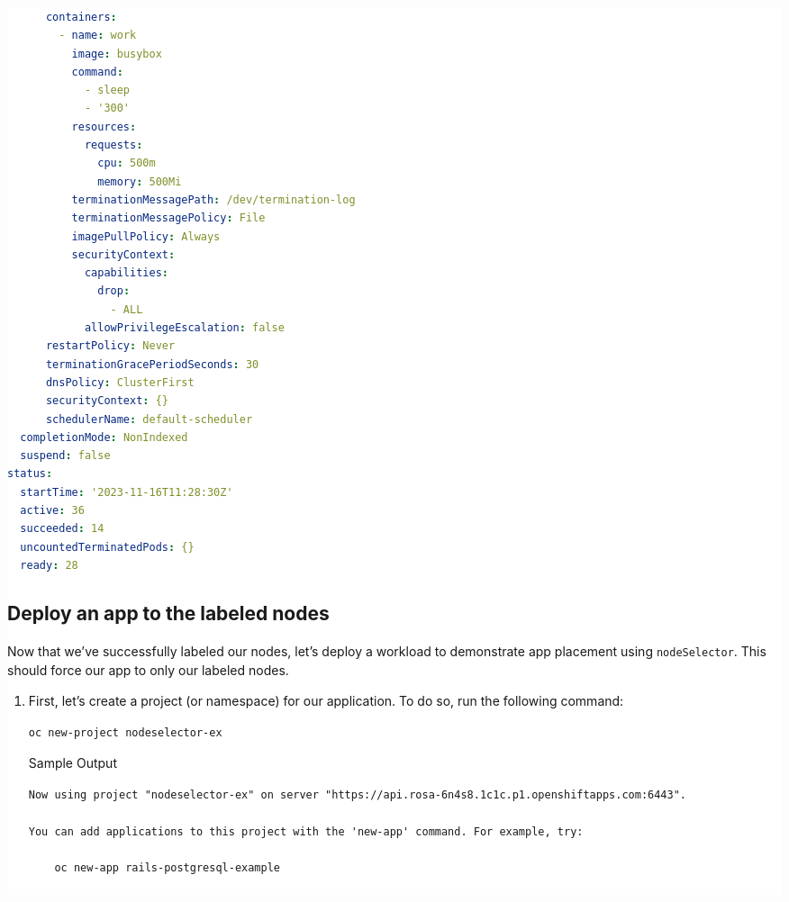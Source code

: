 ```yaml
      containers:
        - name: work
          image: busybox
          command:
            - sleep
            - '300'
          resources:
            requests:
              cpu: 500m
              memory: 500Mi
          terminationMessagePath: /dev/termination-log
          terminationMessagePolicy: File
          imagePullPolicy: Always
          securityContext:
            capabilities:
              drop:
                - ALL
            allowPrivilegeEscalation: false
      restartPolicy: Never
      terminationGracePeriodSeconds: 30
      dnsPolicy: ClusterFirst
      securityContext: {}
      schedulerName: default-scheduler
  completionMode: NonIndexed
  suspend: false
status:
  startTime: '2023-11-16T11:28:30Z'
  active: 36
  succeeded: 14
  uncountedTerminatedPods: {}
  ready: 28
```

## Deploy an app to the labeled nodes

Now that we’ve successfully labeled our nodes, let’s deploy a workload to demonstrate app placement using `nodeSelector`. This should force our app to only our labeled nodes.

1.  First, let’s create a project (or namespace) for our application. To do so, run the following command:
    
    `oc new-project nodeselector-ex`
    
    Sample Output
    
    ```text
    Now using project "nodeselector-ex" on server "https://api.rosa-6n4s8.1c1c.p1.openshiftapps.com:6443".
    
    You can add applications to this project with the 'new-app' command. For example, try:
    
        oc new-app rails-postgresql-example
    